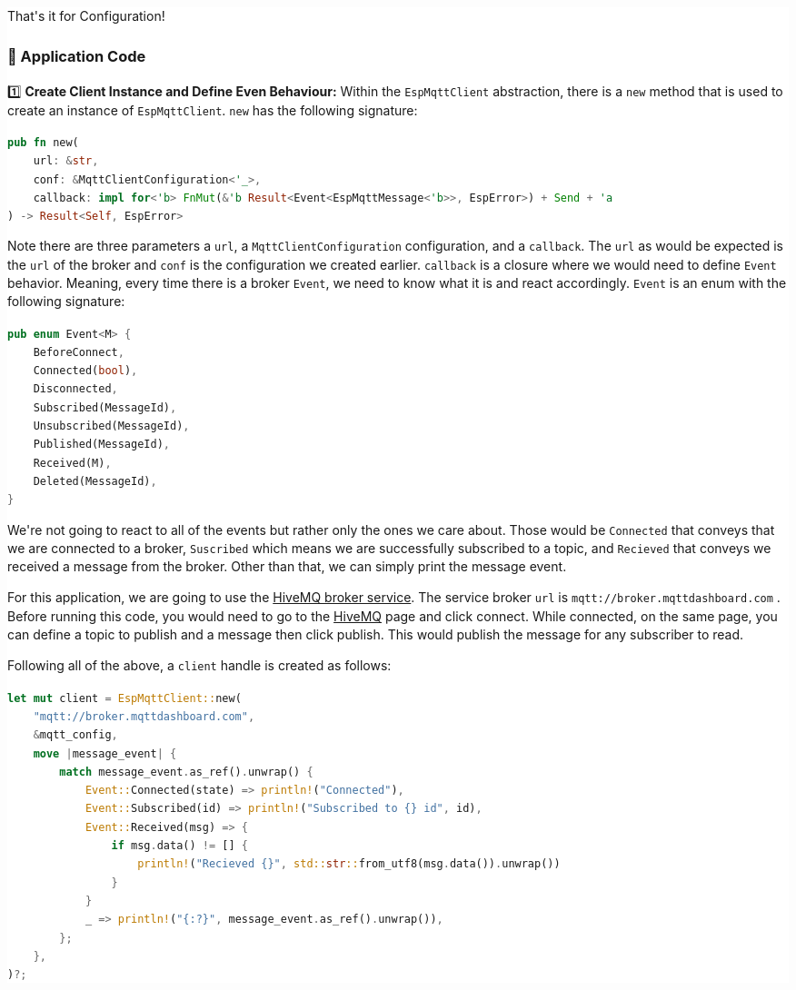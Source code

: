 That's it for Configuration!

### **📱 Application Code**

1️⃣ **Create Client Instance and Define Even Behaviour:** Within the `EspMqttClient` abstraction, there is a `new` method that is used to create an instance of `EspMqttClient`. `new` has the following signature:

```rust
pub fn new(
    url: &str,
    conf: &MqttClientConfiguration<'_>,
    callback: impl for<'b> FnMut(&'b Result<Event<EspMqttMessage<'b>>, EspError>) + Send + 'a
) -> Result<Self, EspError>
```

Note there are three parameters a `url`, a `MqttClientConfiguration` configuration, and a `callback`. The `url` as would be expected is the `url` of the broker and `conf` is the configuration we created earlier. `callback` is a closure where we would need to define `Event` behavior. Meaning, every time there is a broker `Event`, we need to know what it is and react accordingly. `Event` is an enum with the following signature:

```rust
pub enum Event<M> {
    BeforeConnect,
    Connected(bool),
    Disconnected,
    Subscribed(MessageId),
    Unsubscribed(MessageId),
    Published(MessageId),
    Received(M),
    Deleted(MessageId),
}
```

We're not going to react to all of the events but rather only the ones we care about. Those would be `Connected` that conveys that we are connected to a broker, `Suscribed` which means we are successfully subscribed to a topic, and `Recieved` that conveys we received a message from the broker. Other than that, we can simply print the message event.

For this application, we are going to use the [HiveMQ broker service](https://www.hivemq.com/demos/websocket-client/). The service broker `url` is `mqtt://broker.mqttdashboard.com` . Before running this code, you would need to go to the [HiveMQ](https://www.hivemq.com/demos/websocket-client/) page and click connect. While connected, on the same page, you can define a topic to publish and a message then click publish. This would publish the message for any subscriber to read.

Following all of the above, a `client` handle is created as follows:

```rust
let mut client = EspMqttClient::new(
    "mqtt://broker.mqttdashboard.com",
    &mqtt_config,
    move |message_event| {
        match message_event.as_ref().unwrap() {
            Event::Connected(state) => println!("Connected"),
            Event::Subscribed(id) => println!("Subscribed to {} id", id),
            Event::Received(msg) => {
                if msg.data() != [] {
                    println!("Recieved {}", std::str::from_utf8(msg.data()).unwrap())
                }
            }
            _ => println!("{:?}", message_event.as_ref().unwrap()),
        };
    },
)?;
```
